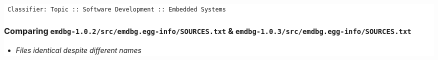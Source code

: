 ```diff
 Classifier: Topic :: Software Development :: Embedded Systems
```

### Comparing `emdbg-1.0.2/src/emdbg.egg-info/SOURCES.txt` & `emdbg-1.0.3/src/emdbg.egg-info/SOURCES.txt`

 * *Files identical despite different names*

